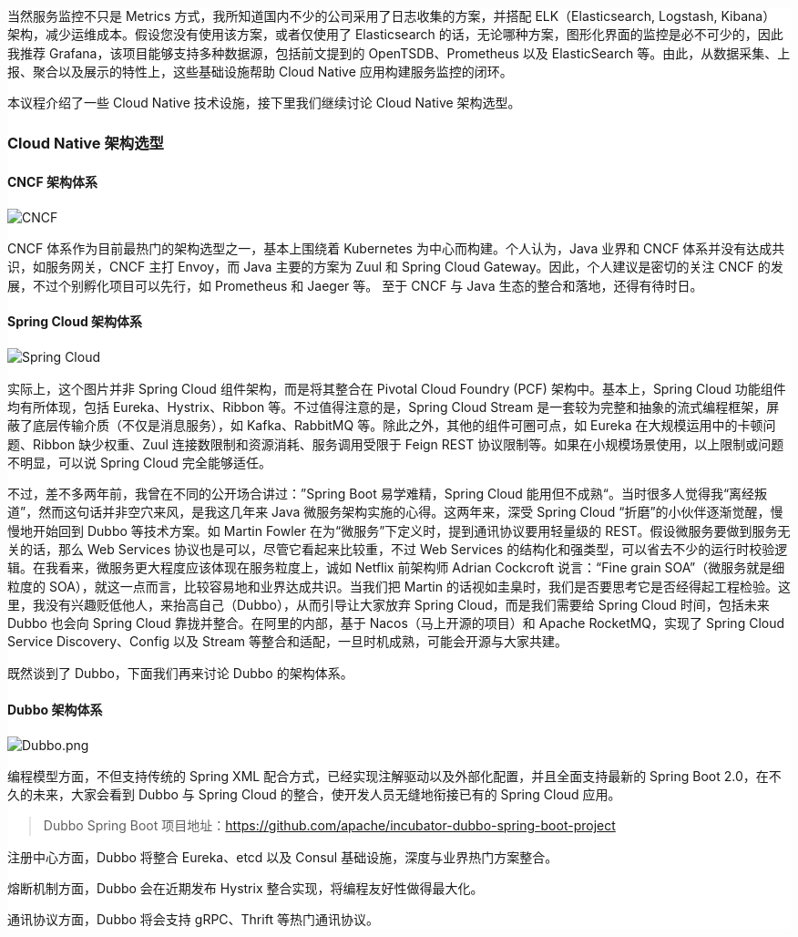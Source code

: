 当然服务监控不只是 Metrics 方式，我所知道国内不少的公司采用了日志收集的方案，并搭配 ELK（Elasticsearch, Logstash, Kibana） 架构，减少运维成本。假设您没有使用该方案，或者仅使用了 Elasticsearch 的话，无论哪种方案，图形化界面的监控是必不可少的，因此我推荐 Grafana，该项目能够支持多种数据源，包括前文提到的 OpenTSDB、Prometheus 以及 ElasticSearch 等。由此，从数据采集、上报、聚合以及展示的特性上，这些基础设施帮助 Cloud Native 应用构建服务监控的闭环。

本议程介绍了一些 Cloud Native 技术设施，接下里我们继续讨论 Cloud Native 架构选型。





### Cloud Native 架构选型


#### CNCF 架构体系

![CNCF](assets/CNCF.png)

CNCF 体系作为目前最热门的架构选型之一，基本上围绕着 Kubernetes 为中心而构建。个人认为，Java 业界和 CNCF 体系并没有达成共识，如服务网关，CNCF 主打 Envoy，而 Java 主要的方案为 Zuul 和 Spring Cloud Gateway。因此，个人建议是密切的关注 CNCF 的发展，不过个别孵化项目可以先行，如 Prometheus 和 Jaeger 等。 至于 CNCF 与 Java 生态的整合和落地，还得有待时日。





#### Spring Cloud 架构体系

![Spring Cloud](assets/Spring-Cloud.png)

实际上，这个图片并非 Spring Cloud 组件架构，而是将其整合在 Pivotal Cloud Foundry (PCF) 架构中。基本上，Spring Cloud 功能组件均有所体现，包括 Eureka、Hystrix、Ribbon 等。不过值得注意的是，Spring Cloud Stream 是一套较为完整和抽象的流式编程框架，屏蔽了底层传输介质（不仅是消息服务），如 Kafka、RabbitMQ 等。除此之外，其他的组件可圈可点，如 Eureka 在大规模运用中的卡顿问题、Ribbon 缺少权重、Zuul 连接数限制和资源消耗、服务调用受限于 Feign REST 协议限制等。如果在小规模场景使用，以上限制或问题不明显，可以说 Spring Cloud 完全能够适任。

不过，差不多两年前，我曾在不同的公开场合讲过：”Spring Boot 易学难精，Spring Cloud 能用但不成熟“。当时很多人觉得我“离经叛道”，然而这句话并非空穴来风，是我这几年来 Java 微服务架构实施的心得。这两年来，深受 Spring Cloud “折磨”的小伙伴逐渐觉醒，慢慢地开始回到 Dubbo 等技术方案。如 Martin Fowler 在为“微服务”下定义时，提到通讯协议要用轻量级的 REST。假设微服务要做到服务无关的话，那么 Web Services 协议也是可以，尽管它看起来比较重，不过 Web Services 的结构化和强类型，可以省去不少的运行时校验逻辑。在我看来，微服务更大程度应该体现在服务粒度上，诚如 Netflix 前架构师 Adrian Cockcroft 说言：“Fine grain SOA”（微服务就是细粒度的 SOA），就这一点而言，比较容易地和业界达成共识。当我们把 Martin 的话视如圭臬时，我们是否要思考它是否经得起工程检验。这里，我没有兴趣贬低他人，来抬高自己（Dubbo），从而引导让大家放弃 Spring Cloud，而是我们需要给 Spring Cloud 时间，包括未来 Dubbo 也会向 Spring Cloud 靠拢并整合。在阿里的内部，基于 Nacos（马上开源的项目）和 Apache RocketMQ，实现了 Spring Cloud Service Discovery、Config 以及 Stream 等整合和适配，一旦时机成熟，可能会开源与大家共建。

既然谈到了 Dubbo，下面我们再来讨论 Dubbo 的架构体系。




#### Dubbo 架构体系

![Dubbo.png](assets/Dubbo.png)

编程模型方面，不但支持传统的 Spring XML 配合方式，已经实现注解驱动以及外部化配置，并且全面支持最新的 Spring Boot 2.0，在不久的未来，大家会看到 Dubbo 与 Spring Cloud 的整合，使开发人员无缝地衔接已有的 Spring Cloud 应用。
> Dubbo Spring Boot 项目地址：https://github.com/apache/incubator-dubbo-spring-boot-project

注册中心方面，Dubbo 将整合 Eureka、etcd 以及 Consul 基础设施，深度与业界热门方案整合。

熔断机制方面，Dubbo 会在近期发布 Hystrix 整合实现，将编程友好性做得最大化。

通讯协议方面，Dubbo 将会支持 gRPC、Thrift 等热门通讯协议。
